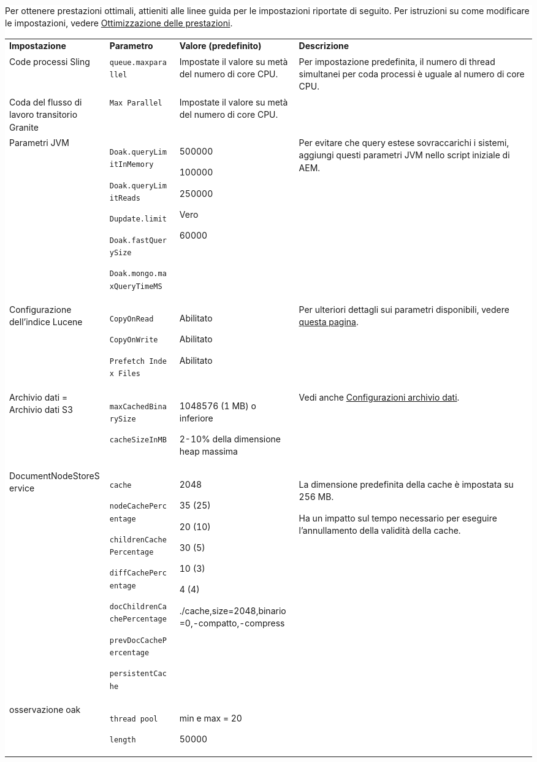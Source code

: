 Per ottenere prestazioni ottimali, attieniti alle linee guida per le impostazioni riportate di seguito. Per istruzioni su come modificare le impostazioni, vedere [Ottimizzazione delle prestazioni](/help/sites-deploying/configuring-performance.md).

<table>
 <tbody>
  <tr>
   <td><strong>Impostazione</strong></td>
   <td><strong>Parametro</strong></td>
   <td><strong>Valore (predefinito)</strong></td>
   <td><strong>Descrizione</strong></td>
  </tr>
  <tr>
   <td>Code processi Sling</td>
   <td><code>queue.maxparallel</code></td>
   <td>Impostate il valore su metà del numero di core CPU. </td>
   <td>Per impostazione predefinita, il numero di thread simultanei per coda processi è uguale al numero di core CPU.</td>
  </tr>
  <tr>
   <td>Coda del flusso di lavoro transitorio Granite</td>
   <td><code>Max Parallel</code></td>
   <td>Impostate il valore su metà del numero di core CPU.</td>
   <td> </td>
  </tr>
  <tr>
   <td>Parametri JVM</td>
   <td><p><code>Doak.queryLimitInMemory</code></p> <p><code>Doak.queryLimitReads</code></p> <p><code>Dupdate.limit</code></p> <p><code>Doak.fastQuerySize</code></p> <p><code>Doak.mongo.maxQueryTimeMS</code></p> </td>
   <td><p>500000</p> <p>100000</p> <p>250000</p> <p>Vero</p> <p>60000</p> </td>
   <td>Per evitare che query estese sovraccarichi i sistemi, aggiungi questi parametri JVM nello script iniziale di AEM.</td>
  </tr>
  <tr>
   <td>Configurazione dell’indice Lucene</td>
   <td><p><code>CopyOnRead</code></p> <p><code>CopyOnWrite</code></p> <p><code>Prefetch Index Files</code></p> </td>
   <td><p>Abilitato</p> <p>Abilitato</p> <p>Abilitato</p> </td>
   <td>Per ulteriori dettagli sui parametri disponibili, vedere <a href="https://jackrabbit.apache.org/oak/docs/query/lucene.html">questa pagina</a>.</td>
  </tr>
  <tr>
   <td>Archivio dati = Archivio dati S3</td>
   <td><p><code>maxCachedBinarySize</code></p> <p><code>cacheSizeInMB</code></p> </td>
   <td><p>1048576 (1 MB) o inferiore</p> <p>2-10% della dimensione heap massima</p> </td>
   <td>Vedi anche <a href="/help/sites-deploying/data-store-config.md#data-store-configurations">Configurazioni archivio dati</a>.</td>
  </tr>
  <tr>
   <td>DocumentNodeStoreService</td>
   <td><p><code>cache</code></p> <p><code>nodeCachePercentage</code></p> <p><code>childrenCachePercentage</code></p> <p><code>diffCachePercentage</code></p> <p><code>docChildrenCachePercentage</code></p> <p><code>prevDocCachePercentage</code></p> <p><code>persistentCache</code></p> </td>
   <td><p>2048</p> <p>35 (25)</p> <p>20 (10)</p> <p>30 (5)</p> <p>10 (3)</p> <p>4 (4)</p> <p>./cache,size=2048,binario=0,-compatto,-compress</p> </td>
   <td><p>La dimensione predefinita della cache è impostata su 256 MB.</p> <p>Ha un impatto sul tempo necessario per eseguire l’annullamento della validità della cache.</p> </td>
  </tr>
  <tr>
   <td>osservazione oak</td>
   <td><p><code>thread pool</code></p> <p><code>length</code></p> </td>
   <td><p>min e max = 20</p> <p>50000</p> </td>
   <td> </td>